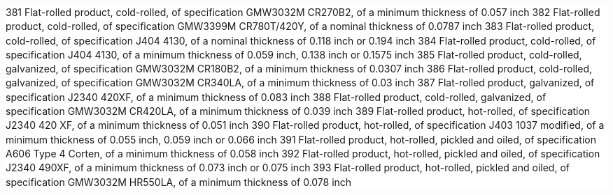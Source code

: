 <tr>
<td>381</td>
<td>Flat-rolled product, cold-rolled, of specification GMW3032M CR270B2, of a minimum thickness of 0.057 inch</td>
</tr>
<tr>
<td>382</td>
<td>Flat-rolled product, cold-rolled, of specification GMW3399M CR780T/420Y, of a nominal thickness of 0.0787 inch</td>
</tr>
<tr>
<td>383</td>
<td>Flat-rolled product, cold-rolled, of specification J404 4130, of a nominal thickness of 0.118 inch or 0.194 inch</td>
</tr>
<tr>
<td>384</td>
<td>Flat-rolled product, cold-rolled, of specification J404 4130, of a minimum thickness of 0.059 inch, 0.138 inch or 0.1575 inch</td>
</tr>
<tr>
<td>385</td>
<td>Flat-rolled product, cold-rolled, galvanized, of specification GMW3032M CR180B2, of a minimum thickness of 0.0307 inch</td>
</tr>
<tr>
<td>386</td>
<td>Flat-rolled product, cold-rolled, galvanized, of specification GMW3032M CR340LA, of a minimum thickness of 0.03 inch</td>
</tr>
<tr>
<td>387</td>
<td>Flat-rolled product, galvanized, of specification J2340 420XF, of a minimum thickness of 0.083 inch</td>
</tr>
<tr>
<td>388</td>
<td>Flat-rolled product, cold-rolled, galvanized, of specification GMW3032M CR420LA, of a minimum thickness of 0.039 inch</td>
</tr>
<tr>
<td>389</td>
<td>Flat-rolled product, hot-rolled, of specification J2340 420 XF, of a minimum thickness of 0.051 inch</td>
</tr>
<tr>
<td>390</td>
<td>Flat-rolled product, hot-rolled, of specification J403 1037 modified, of a minimum thickness of 0.055 inch, 0.059 inch or 0.066 inch</td>
</tr>
<tr>
<td>391</td>
<td>Flat-rolled product, hot-rolled, pickled and oiled, of specification A606 Type 4 Corten, of a minimum thickness of 0.058 inch</td>
</tr>
<tr>
<td>392</td>
<td>Flat-rolled product, hot-rolled, pickled and oiled, of specification J2340 490XF, of a minimum thickness of 0.073 inch or 0.075 inch</td>
</tr>
<tr>
<td>393</td>
<td>Flat-rolled product, hot-rolled, pickled and oiled, of specification GMW3032M HR550LA, of a minimum thickness of 0.078 inch</td>